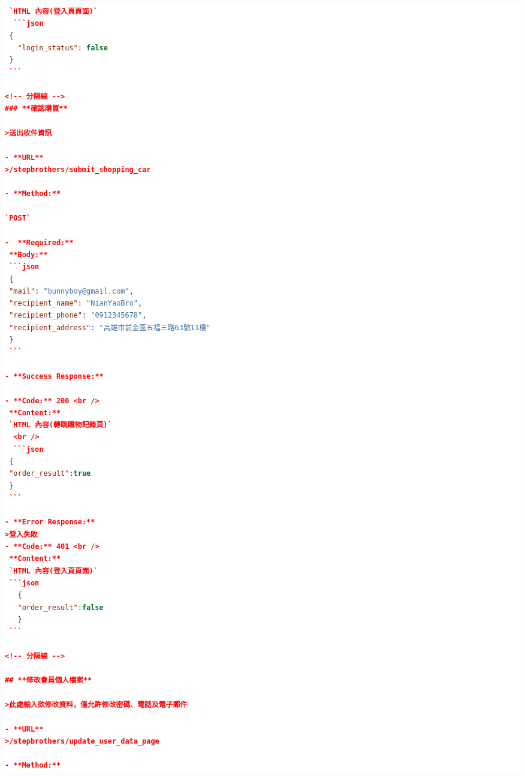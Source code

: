    ```json
    `HTML 內容(登入頁頁面)`
     ```json
    {
      "login_status": false
    }
    ```

<!-- 分隔線 -->
### **確認購買**

>送出收件資訊

- **URL**
  >/stepbrothers/submit_shopping_car

- **Method:**

  `POST`

-  **Required:**
    **Body:**
    ```json
    {
    "mail": "bunnyboy@gmail.com",
    "recipient_name": "NianYaoBro",
    "recipient_phone": "0912345678",
    "recipient_address": "高雄市前金區五福三路63號11樓"
    }
    ```

- **Success Response:**
  
  - **Code:** 200 <br />
    **Content:**
    `HTML 內容(轉跳購物記錄頁)`
     <br />
     ```json
    {
    "order_result":true
    }
    ```

- **Error Response:**
  >登入失敗
  - **Code:** 401 <br />
    **Content:**
    `HTML 內容(登入頁頁面)`
    ```json
      {
      "order_result":false
      }
    ```

<!-- 分隔線 --> 

## **修改會員個人檔案**

>此處輸入欲修改資料，僅允許修改密碼、電話及電子郵件

- **URL**
  >/stepbrothers/update_user_data_page

- **Method:**
   ```